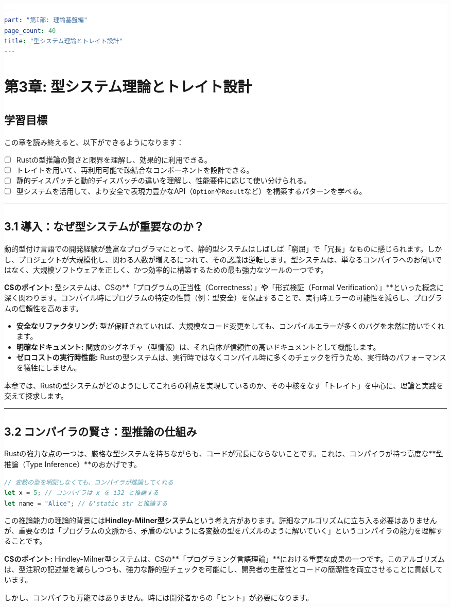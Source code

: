 ```yaml
---
part: "第I部: 理論基盤編"
page_count: 40
title: "型システム理論とトレイト設計"
---
```


# 第3章: 型システム理論とトレイト設計

## 学習目標
この章を読み終えると、以下ができるようになります：
- [ ] Rustの型推論の賢さと限界を理解し、効果的に利用できる。
- [ ] トレイトを用いて、再利用可能で疎結合なコンポーネントを設計できる。
- [ ] 静的ディスパッチと動的ディスパッチの違いを理解し、性能要件に応じて使い分けられる。
- [ ] 型システムを活用して、より安全で表現力豊かなAPI（`Option`や`Result`など）を構築するパターンを学べる。

---

## 3.1 導入：なぜ型システムが重要なのか？

動的型付け言語での開発経験が豊富なプログラマにとって、静的型システムはしばしば「窮屈」で「冗長」なものに感じられます。しかし、プロジェクトが大規模化し、関わる人数が増えるにつれて、その認識は逆転します。型システムは、単なるコンパイラへのお伺いではなく、大規模ソフトウェアを正しく、かつ効率的に構築するための最も強力なツールの一つです。

**CSのポイント:** 型システムは、CSの**「プログラムの正当性（Correctness）」**や**「形式検証（Formal Verification）」**といった概念に深く関わります。コンパイル時にプログラムの特定の性質（例：型安全）を保証することで、実行時エラーの可能性を減らし、プログラムの信頼性を高めます。

- **安全なリファクタリング:** 型が保証されていれば、大規模なコード変更をしても、コンパイルエラーが多くのバグを未然に防いでくれます。
- **明確なドキュメント:** 関数のシグネチャ（型情報）は、それ自体が信頼性の高いドキュメントとして機能します。
- **ゼロコストの実行時性能:** Rustの型システムは、実行時ではなくコンパイル時に多くのチェックを行うため、実行時のパフォーマンスを犠牲にしません。

本章では、Rustの型システムがどのようにしてこれらの利点を実現しているのか、その中核をなす「トレイト」を中心に、理論と実践を交えて探求します。

---

## 3.2 コンパイラの賢さ：型推論の仕組み

Rustの強力な点の一つは、厳格な型システムを持ちながらも、コードが冗長にならないことです。これは、コンパイラが持つ高度な**型推論（Type Inference）**のおかげです。

```rust
// 変数の型を明記しなくても、コンパイラが推論してくれる
let x = 5; // コンパイラは x を i32 と推論する
let name = "Alice"; // &'static str と推論する
```

この推論能力の理論的背景には**Hindley-Milner型システム**という考え方があります。詳細なアルゴリズムに立ち入る必要はありませんが、重要なのは「プログラムの文脈から、矛盾のないように各変数の型をパズルのように解いていく」というコンパイラの能力を理解することです。

**CSのポイント:** Hindley-Milner型システムは、CSの**「プログラミング言語理論」**における重要な成果の一つです。このアルゴリズムは、型注釈の記述量を減らしつつも、強力な静的型チェックを可能にし、開発者の生産性とコードの簡潔性を両立させることに貢献しています。

しかし、コンパイラも万能ではありません。時には開発者からの「ヒント」が必要になります。
